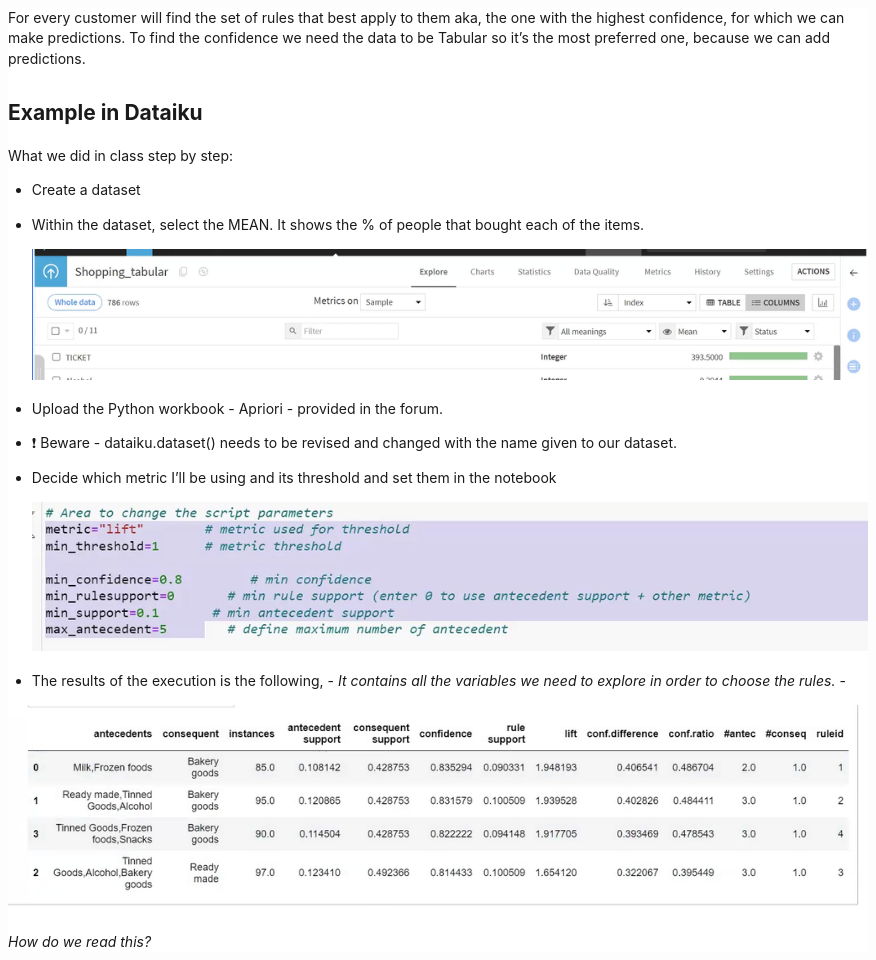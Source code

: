 For every customer will find the set of rules that best apply to them aka, the one with the highest confidence, for which we can make predictions. To find the confidence we need the data to be Tabular so it’s the most preferred one, because we can add predictions.

## **Example in Dataiku**

What we did in class step by step:

- Create a dataset
- Within the dataset, select the MEAN. It shows the % of people that bought each of the items.
    
    ![Screenshot 2024-10-10 at 13.19.04.png](Machine%20Learning%20II%20116faeb4000c804ca995eeaa86317dff/Screenshot_2024-10-10_at_13.19.04.png)
    
- Upload the Python workbook - Apriori -  provided in the forum.
- ❗ Beware - dataiku.dataset(<Dataset Name>) needs to be revised and changed with the name given to our dataset.
- Decide which metric I’ll be using and its threshold and set them in the notebook
    
    ![Screenshot 2024-10-10 at 13.25.55.png](Machine%20Learning%20II%20116faeb4000c804ca995eeaa86317dff/Screenshot_2024-10-10_at_13.25.55.png)
    

- The results of the execution is the following, - *It contains all the variables we need to explore in order to choose the rules.* -

![Screenshot 2024-10-10 at 16.03.03.png](Machine%20Learning%20II%20116faeb4000c804ca995eeaa86317dff/Screenshot_2024-10-10_at_16.03.03.png)

*How do we read this?*
